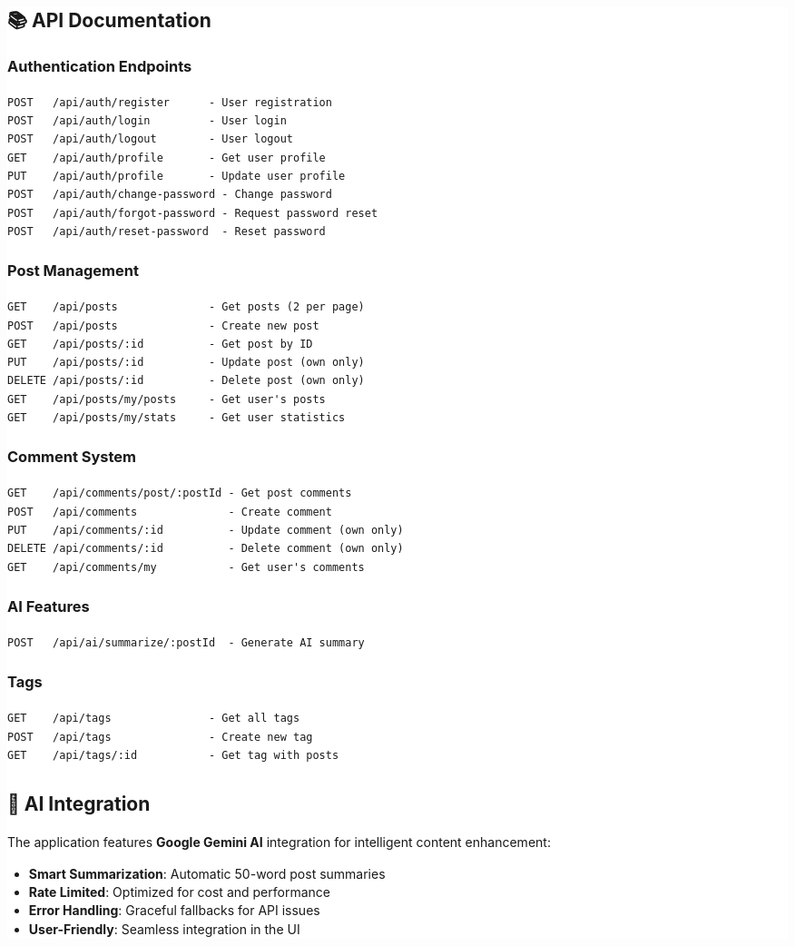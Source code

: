 ## 📚 API Documentation

### Authentication Endpoints
```
POST   /api/auth/register      - User registration
POST   /api/auth/login         - User login
POST   /api/auth/logout        - User logout
GET    /api/auth/profile       - Get user profile
PUT    /api/auth/profile       - Update user profile
POST   /api/auth/change-password - Change password
POST   /api/auth/forgot-password - Request password reset
POST   /api/auth/reset-password  - Reset password
```

### Post Management
```
GET    /api/posts              - Get posts (2 per page)
POST   /api/posts              - Create new post
GET    /api/posts/:id          - Get post by ID
PUT    /api/posts/:id          - Update post (own only)
DELETE /api/posts/:id          - Delete post (own only)
GET    /api/posts/my/posts     - Get user's posts
GET    /api/posts/my/stats     - Get user statistics
```

### Comment System
```
GET    /api/comments/post/:postId - Get post comments
POST   /api/comments              - Create comment
PUT    /api/comments/:id          - Update comment (own only)
DELETE /api/comments/:id          - Delete comment (own only)
GET    /api/comments/my           - Get user's comments
```

### AI Features
```
POST   /api/ai/summarize/:postId  - Generate AI summary
```

### Tags
```
GET    /api/tags               - Get all tags
POST   /api/tags               - Create new tag
GET    /api/tags/:id           - Get tag with posts
```

## 🤖 AI Integration

The application features **Google Gemini AI** integration for intelligent content enhancement:

- **Smart Summarization**: Automatic 50-word post summaries
- **Rate Limited**: Optimized for cost and performance
- **Error Handling**: Graceful fallbacks for API issues
- **User-Friendly**: Seamless integration in the UI
